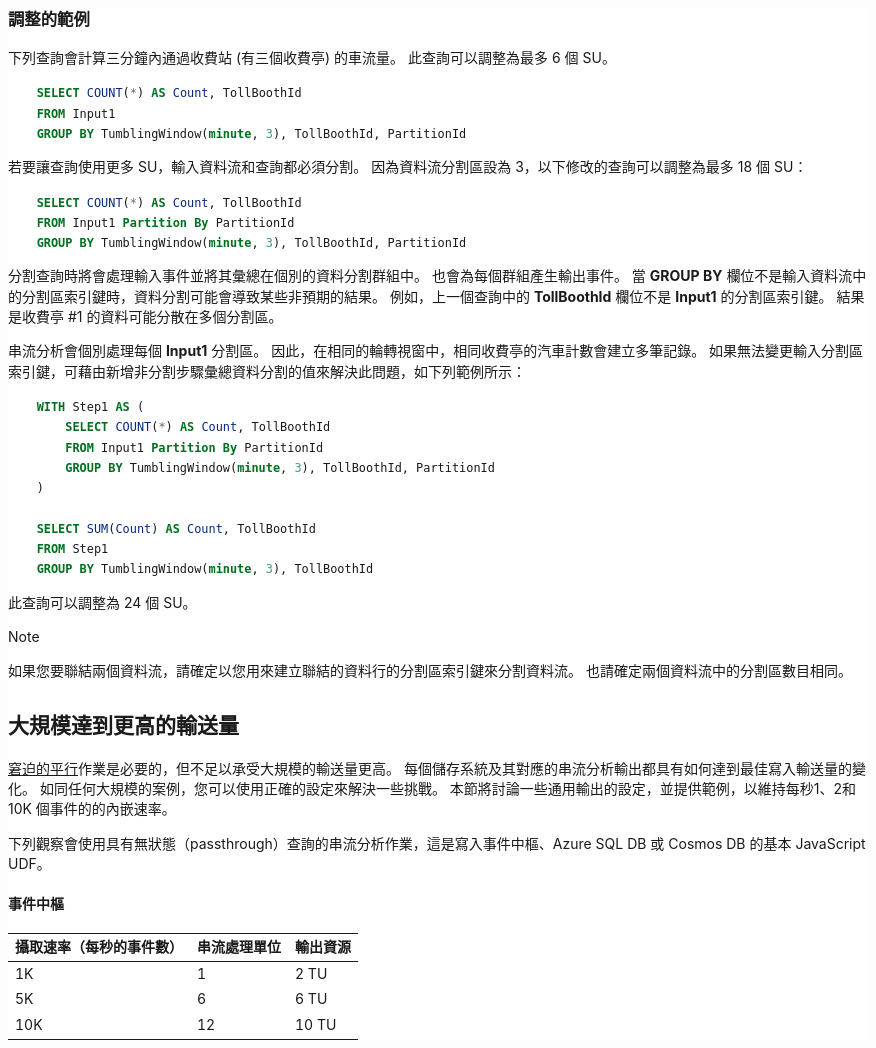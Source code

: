 ### <a name="examples-of-scaling"></a>調整的範例

下列查詢會計算三分鐘內通過收費站 (有三個收費亭) 的車流量。 此查詢可以調整為最多 6 個 SU。

```SQL
    SELECT COUNT(*) AS Count, TollBoothId
    FROM Input1
    GROUP BY TumblingWindow(minute, 3), TollBoothId, PartitionId
```

若要讓查詢使用更多 SU，輸入資料流和查詢都必須分割。 因為資料流分割區設為 3，以下修改的查詢可以調整為最多 18 個 SU：

```SQL
    SELECT COUNT(*) AS Count, TollBoothId
    FROM Input1 Partition By PartitionId
    GROUP BY TumblingWindow(minute, 3), TollBoothId, PartitionId
```

分割查詢時將會處理輸入事件並將其彙總在個別的資料分割群組中。 也會為每個群組產生輸出事件。 當 **GROUP BY** 欄位不是輸入資料流中的分割區索引鍵時，資料分割可能會導致某些非預期的結果。 例如，上一個查詢中的 **TollBoothId** 欄位不是 **Input1** 的分割區索引鍵。 結果是收費亭 #1 的資料可能分散在多個分割區。

串流分析會個別處理每個 **Input1** 分割區。 因此，在相同的輪轉視窗中，相同收費亭的汽車計數會建立多筆記錄。 如果無法變更輸入分割區索引鍵，可藉由新增非分割步驟彙總資料分割的值來解決此問題，如下列範例所示：

```SQL
    WITH Step1 AS (
        SELECT COUNT(*) AS Count, TollBoothId
        FROM Input1 Partition By PartitionId
        GROUP BY TumblingWindow(minute, 3), TollBoothId, PartitionId
    )

    SELECT SUM(Count) AS Count, TollBoothId
    FROM Step1
    GROUP BY TumblingWindow(minute, 3), TollBoothId
```

此查詢可以調整為 24 個 SU。

> [!NOTE]
> 如果您要聯結兩個資料流，請確定以您用來建立聯結的資料行的分割區索引鍵來分割資料流。 也請確定兩個資料流中的分割區數目相同。
> 
> 

## <a name="achieving-higher-throughputs-at-scale"></a>大規模達到更高的輸送量

[窘迫的平行](#embarrassingly-parallel-jobs)作業是必要的，但不足以承受大規模的輸送量更高。 每個儲存系統及其對應的串流分析輸出都具有如何達到最佳寫入輸送量的變化。 如同任何大規模的案例，您可以使用正確的設定來解決一些挑戰。 本節將討論一些通用輸出的設定，並提供範例，以維持每秒1、2和10K 個事件的的內嵌速率。

下列觀察會使用具有無狀態（passthrough）查詢的串流分析作業，這是寫入事件中樞、Azure SQL DB 或 Cosmos DB 的基本 JavaScript UDF。

#### <a name="event-hub"></a>事件中樞

|攝取速率（每秒的事件數） | 串流處理單位 | 輸出資源  |
|--------|---------|---------|
| 1K     |    1    |  2 TU   |
| 5K     |    6    |  6 TU   |
| 10K    |    12   |  10 TU  |


[img.stream.analytics.monitor.job]: ./media/stream-analytics-scale-jobs/StreamAnalytics.job.monitor-NewPortal.png
[img.stream.analytics.configure.scale]: ./media/stream-analytics-scale-jobs/StreamAnalytics.configure.scale.png
[img.stream.analytics.perfgraph]: ./media/stream-analytics-scale-jobs/perf.png
[img.stream.analytics.streaming.units.scale]: ./media/stream-analytics-scale-jobs/StreamAnalyticsStreamingUnitsExample.jpg
[img.stream.analytics.preview.portal.settings.scale]: ./media/stream-analytics-scale-jobs/StreamAnalyticsPreviewPortalJobSettings-NewPortal.png   
[microsoft.support]: https://support.microsoft.com
[azure.event.hubs.developer.guide]: https://msdn.microsoft.com/library/azure/dn789972.aspx
[stream.analytics.introduction]: stream-analytics-introduction.md
[stream.analytics.get.started]: stream-analytics-real-time-fraud-detection.md
[stream.analytics.query.language.reference]: https://go.microsoft.com/fwlink/?LinkID=513299
[stream.analytics.rest.api.reference]: https://go.microsoft.com/fwlink/?LinkId=517301